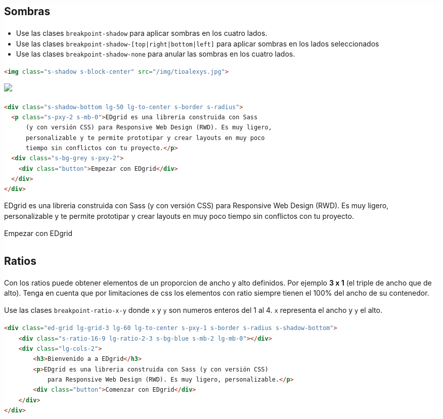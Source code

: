 
<a id="markdown-sombras" name="sombras"></a>
## Sombras

* Use las clases `breakpoint-shadow` para aplicar sombras en los cuatro lados.
* Use las clases `breakpoint-shadow-[top|right|bottom|left]` para aplicar sombras en los lados seleccionados
* Use las clases `breakpoint-shadow-none` para anular las sombras en los cuatro lados.

```html
<img class="s-shadow s-block-center" src="/img/tioalexys.jpg">
```

<img class="s-shadow s-block-center l-block" src="/assets/img/alexys.jpg">

```html
<div class="s-shadow-bottom lg-50 lg-to-center s-border s-radius">
  <p class="s-pxy-2 s-mb-0">EDgrid es una libreria construida con Sass 
      (y con versión CSS) para Responsive Web Design (RWD). Es muy ligero, 
      personalizable y te permite prototipar y crear layouts en muy poco 
      tiempo sin conflictos con tu proyecto.</p>
  <div class="s-bg-grey s-pxy-2">
    <div class="button">Empezar con EDgrid</div>
  </div>
</div>
```

<div class="s-shadow-bottom lg-50 lg-to-center s-border s-radius">
<p class="s-pxy-2 s-mb-0">EDgrid es una libreria construida con Sass (y con versión CSS) para Responsive Web Design (RWD). Es muy ligero, personalizable y te permite prototipar y crear layouts en muy poco tiempo sin conflictos con tu proyecto.</p>
<div class="s-bg-grey s-pxy-2">
    <div class="button">Empezar con EDgrid</div>
</div>
</div>


<a id="markdown-ratios" name="ratios"></a>
## Ratios

Con los ratios puede obtener elementos de un proporcion de ancho y alto definidos. Por ejemplo **3 x 1** (el triple de ancho que de alto). Tenga en cuenta que por limitaciones de css los elementos con ratio siempre tienen el 100% del ancho de su contenedor.

Use las clases `breakpoint-ratio-x-y` donde `x` y `y` son numeros enteros del 1 al 4. `x` representa el ancho y `y` el alto.

```html
<div class="ed-grid lg-grid-3 lg-60 lg-to-center s-pxy-1 s-border s-radius s-shadow-bottom">
    <div class="s-ratio-16-9 lg-ratio-2-3 s-bg-blue s-mb-2 lg-mb-0"></div>
    <div class="lg-cols-2">
        <h3>Bienvenido a a EDgrid</h3>
        <p>EDgrid es una libreria construida con Sass (y con versión CSS) 
            para Responsive Web Design (RWD). Es muy ligero, personalizable.</p>
        <div class="button">Comenzar con EDgrid</div>
    </div>
</div>
```
